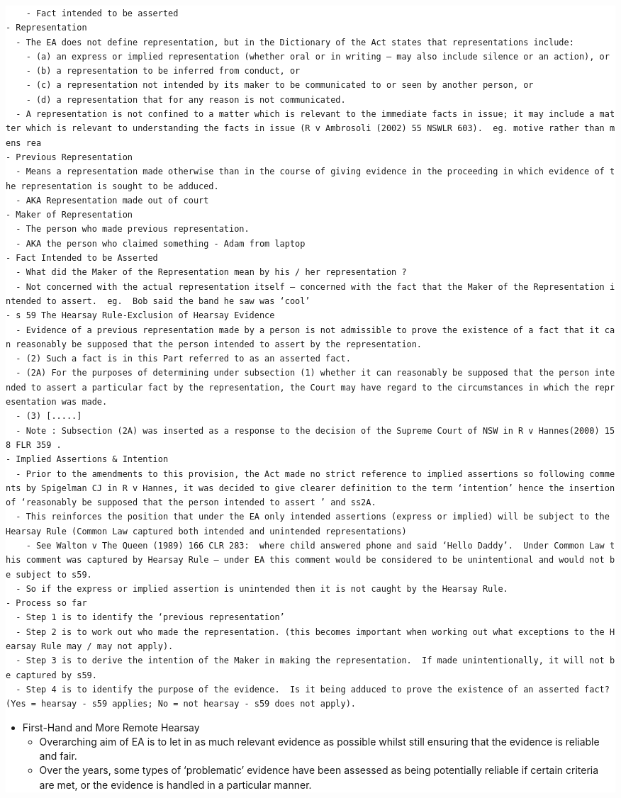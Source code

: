         - Fact intended to be asserted
    - Representation
      - The EA does not define representation, but in the Dictionary of the Act states that representations include:
        - (a) an express or implied representation (whether oral or in writing – may also include silence or an action), or 
        - (b) a representation to be inferred from conduct, or 
        - (c) a representation not intended by its maker to be communicated to or seen by another person, or 
        - (d) a representation that for any reason is not communicated.
      - A representation is not confined to a matter which is relevant to the immediate facts in issue; it may include a matter which is relevant to understanding the facts in issue (R v Ambrosoli (2002) 55 NSWLR 603).  eg. motive rather than mens rea 
    - Previous Representation
      - Means a representation made otherwise than in the course of giving evidence in the proceeding in which evidence of the representation is sought to be adduced.
      - AKA Representation made out of court
    - Maker of Representation
      - The person who made previous representation.
      - AKA the person who claimed something - Adam from laptop
    - Fact Intended to be Asserted
      - What did the Maker of the Representation mean by his / her representation ?
      - Not concerned with the actual representation itself – concerned with the fact that the Maker of the Representation intended to assert.  eg.  Bob said the band he saw was ‘cool’ 
    - s 59 The Hearsay Rule-Exclusion of Hearsay Evidence 
      - Evidence of a previous representation made by a person is not admissible to prove the existence of a fact that it can reasonably be supposed that the person intended to assert by the representation.
      - (2) Such a fact is in this Part referred to as an asserted fact.
      - (2A) For the purposes of determining under subsection (1) whether it can reasonably be supposed that the person intended to assert a particular fact by the representation, the Court may have regard to the circumstances in which the representation was made. 
      - (3) [.....]
      - Note : Subsection (2A) was inserted as a response to the decision of the Supreme Court of NSW in R v Hannes(2000) 158 FLR 359 .
    - Implied Assertions & Intention
      - Prior to the amendments to this provision, the Act made no strict reference to implied assertions so following comments by Spigelman CJ in R v Hannes, it was decided to give clearer definition to the term ‘intention’ hence the insertion of ‘reasonably be supposed that the person intended to assert ’ and ss2A.
      - This reinforces the position that under the EA only intended assertions (express or implied) will be subject to the Hearsay Rule (Common Law captured both intended and unintended representations)
        - See Walton v The Queen (1989) 166 CLR 283:  where child answered phone and said ‘Hello Daddy’.  Under Common Law this comment was captured by Hearsay Rule – under EA this comment would be considered to be unintentional and would not be subject to s59. 
      - So if the express or implied assertion is unintended then it is not caught by the Hearsay Rule.
    - Process so far 
      - Step 1 is to identify the ‘previous representation’ 
      - Step 2 is to work out who made the representation. (this becomes important when working out what exceptions to the Hearsay Rule may / may not apply).
      - Step 3 is to derive the intention of the Maker in making the representation.  If made unintentionally, it will not be captured by s59.
      - Step 4 is to identify the purpose of the evidence.  Is it being adduced to prove the existence of an asserted fact? (Yes = hearsay - s59 applies; No = not hearsay - s59 does not apply).
  - First-Hand and More Remote Hearsay
    - Overarching aim of EA is to let in as much relevant evidence as possible whilst still ensuring that the evidence is reliable and fair.
    - Over the years, some types of ‘problematic’ evidence have been assessed as being potentially reliable if certain criteria are met, or the evidence is handled in a particular manner.

